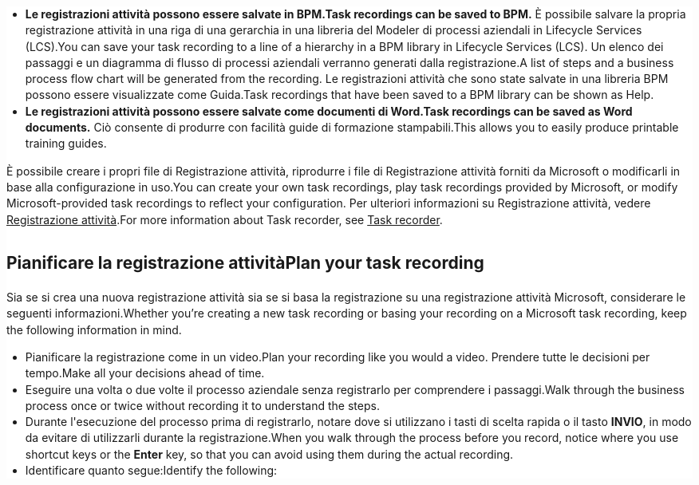 -   <span data-ttu-id="56a2b-123">**Le registrazioni attività possono essere salvate in BPM.**</span><span class="sxs-lookup"><span data-stu-id="56a2b-123">**Task recordings can be saved to BPM.**</span></span> <span data-ttu-id="56a2b-124">È possibile salvare la propria registrazione attività in una riga di una gerarchia in una libreria del Modeler di processi aziendali in Lifecycle Services (LCS).</span><span class="sxs-lookup"><span data-stu-id="56a2b-124">You can save your task recording to a line of a hierarchy in a BPM library in Lifecycle Services (LCS).</span></span> <span data-ttu-id="56a2b-125">Un elenco dei passaggi e un diagramma di flusso di processi aziendali verranno generati dalla registrazione.</span><span class="sxs-lookup"><span data-stu-id="56a2b-125">A list of steps and a business process flow chart will be generated from the recording.</span></span> <span data-ttu-id="56a2b-126">Le registrazioni attività che sono state salvate in una libreria BPM possono essere visualizzate come Guida.</span><span class="sxs-lookup"><span data-stu-id="56a2b-126">Task recordings that have been saved to a BPM library can be shown as Help.</span></span>
-   <span data-ttu-id="56a2b-127">**Le registrazioni attività possono essere salvate come documenti di Word.**</span><span class="sxs-lookup"><span data-stu-id="56a2b-127">**Task recordings can be saved as Word documents.**</span></span> <span data-ttu-id="56a2b-128">Ciò consente di produrre con facilità guide di formazione stampabili.</span><span class="sxs-lookup"><span data-stu-id="56a2b-128">This allows you to easily produce printable training guides.</span></span>

<span data-ttu-id="56a2b-129">È possibile creare i propri file di Registrazione attività, riprodurre i file di Registrazione attività forniti da Microsoft o modificarli in base alla configurazione in uso.</span><span class="sxs-lookup"><span data-stu-id="56a2b-129">You can create your own task recordings, play task recordings provided by Microsoft, or modify Microsoft-provided task recordings to reflect your configuration.</span></span> <span data-ttu-id="56a2b-130">Per ulteriori informazioni su Registrazione attività, vedere [Registrazione attività](task-recorder.md).</span><span class="sxs-lookup"><span data-stu-id="56a2b-130">For more information about Task recorder, see [Task recorder](task-recorder.md).</span></span>

## <a name="plan-your-task-recording"></a><span data-ttu-id="56a2b-131">Pianificare la registrazione attività</span><span class="sxs-lookup"><span data-stu-id="56a2b-131">Plan your task recording</span></span>
<span data-ttu-id="56a2b-132">Sia se si crea una nuova registrazione attività sia se si basa la registrazione su una registrazione attività Microsoft, considerare le seguenti informazioni.</span><span class="sxs-lookup"><span data-stu-id="56a2b-132">Whether you’re creating a new task recording or basing your recording on a Microsoft task recording, keep the following information in mind.</span></span>

-   <span data-ttu-id="56a2b-133">Pianificare la registrazione come in un video.</span><span class="sxs-lookup"><span data-stu-id="56a2b-133">Plan your recording like you would a video.</span></span> <span data-ttu-id="56a2b-134">Prendere tutte le decisioni per tempo.</span><span class="sxs-lookup"><span data-stu-id="56a2b-134">Make all your decisions ahead of time.</span></span>
-   <span data-ttu-id="56a2b-135">Eseguire una volta o due volte il processo aziendale senza registrarlo per comprendere i passaggi.</span><span class="sxs-lookup"><span data-stu-id="56a2b-135">Walk through the business process once or twice without recording it to understand the steps.</span></span>
-   <span data-ttu-id="56a2b-136">Durante l'esecuzione del processo prima di registrarlo, notare dove si utilizzano i tasti di scelta rapida o il tasto **INVIO**, in modo da evitare di utilizzarli durante la registrazione.</span><span class="sxs-lookup"><span data-stu-id="56a2b-136">When you walk through the process before you record, notice where you use shortcut keys or the **Enter** key, so that you can avoid using them during the actual recording.</span></span>
-   <span data-ttu-id="56a2b-137">Identificare quanto segue:</span><span class="sxs-lookup"><span data-stu-id="56a2b-137">Identify the following:</span></span>
